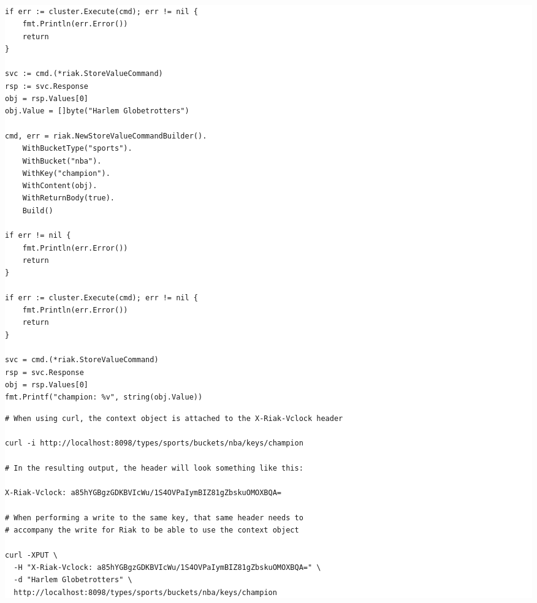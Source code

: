```golang
if err := cluster.Execute(cmd); err != nil {
    fmt.Println(err.Error())
    return
}

svc := cmd.(*riak.StoreValueCommand)
rsp := svc.Response
obj = rsp.Values[0]
obj.Value = []byte("Harlem Globetrotters")

cmd, err = riak.NewStoreValueCommandBuilder().
    WithBucketType("sports").
    WithBucket("nba").
    WithKey("champion").
    WithContent(obj).
    WithReturnBody(true).
    Build()

if err != nil {
    fmt.Println(err.Error())
    return
}

if err := cluster.Execute(cmd); err != nil {
    fmt.Println(err.Error())
    return
}

svc = cmd.(*riak.StoreValueCommand)
rsp = svc.Response
obj = rsp.Values[0]
fmt.Printf("champion: %v", string(obj.Value))
```

```curl
# When using curl, the context object is attached to the X-Riak-Vclock header

curl -i http://localhost:8098/types/sports/buckets/nba/keys/champion

# In the resulting output, the header will look something like this:

X-Riak-Vclock: a85hYGBgzGDKBVIcWu/1S4OVPaIymBIZ81gZbskuOMOXBQA=

# When performing a write to the same key, that same header needs to
# accompany the write for Riak to be able to use the context object

curl -XPUT \
  -H "X-Riak-Vclock: a85hYGBgzGDKBVIcWu/1S4OVPaIymBIZ81gZbskuOMOXBQA=" \
  -d "Harlem Globetrotters" \
  http://localhost:8098/types/sports/buckets/nba/keys/champion
```


[glossary vnode]: {{<baseurl>}}riak/kv/3.0.4/learn/glossary/#vnode